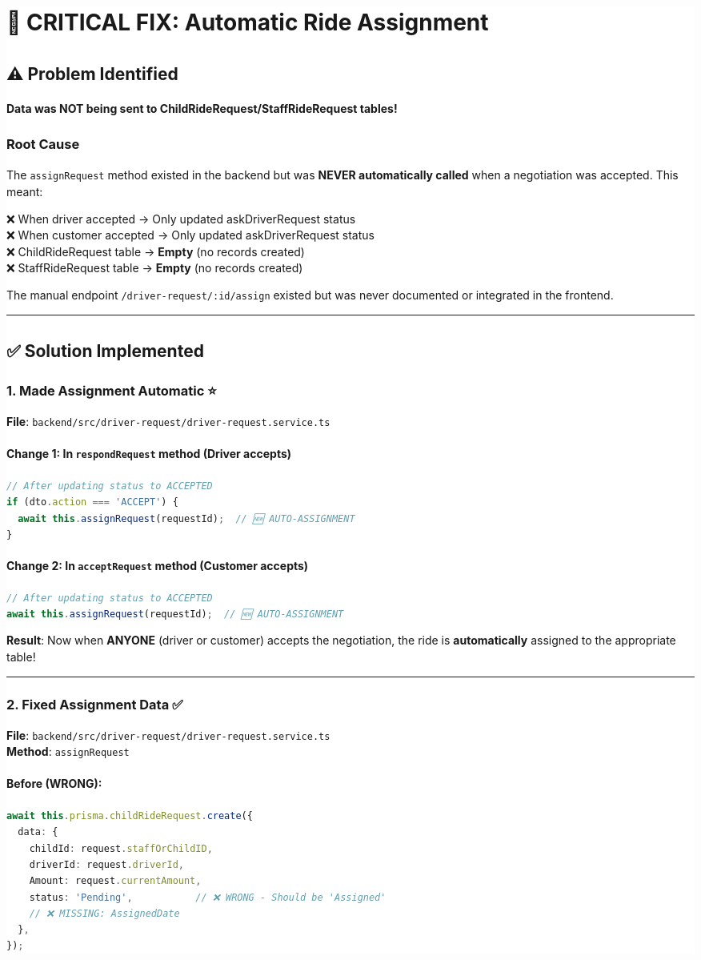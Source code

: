 # 🔧 CRITICAL FIX: Automatic Ride Assignment

## ⚠️ Problem Identified

**Data was NOT being sent to ChildRideRequest/StaffRideRequest tables!**

### Root Cause
The `assignRequest` method existed in the backend but was **NEVER automatically called** when a negotiation was accepted. This meant:

❌ When driver accepted → Only updated askDriverRequest status  
❌ When customer accepted → Only updated askDriverRequest status  
❌ ChildRideRequest table → **Empty** (no records created)  
❌ StaffRideRequest table → **Empty** (no records created)  

The manual endpoint `/driver-request/:id/assign` existed but was never documented or integrated in the frontend.

---

## ✅ Solution Implemented

### 1. **Made Assignment Automatic** ⭐

**File**: `backend/src/driver-request/driver-request.service.ts`

#### Change 1: In `respondRequest` method (Driver accepts)
```typescript
// After updating status to ACCEPTED
if (dto.action === 'ACCEPT') {
  await this.assignRequest(requestId);  // 🆕 AUTO-ASSIGNMENT
}
```

#### Change 2: In `acceptRequest` method (Customer accepts)  
```typescript
// After updating status to ACCEPTED
await this.assignRequest(requestId);  // 🆕 AUTO-ASSIGNMENT
```

**Result**: Now when **ANYONE** (driver or customer) accepts the negotiation, the ride is **automatically** assigned to the appropriate table!

---

### 2. **Fixed Assignment Data** ✅

**File**: `backend/src/driver-request/driver-request.service.ts`  
**Method**: `assignRequest`

#### Before (WRONG):
```typescript
await this.prisma.childRideRequest.create({
  data: {
    childId: request.staffOrChildID,
    driverId: request.driverId,
    Amount: request.currentAmount,
    status: 'Pending',           // ❌ WRONG - Should be 'Assigned'
    // ❌ MISSING: AssignedDate
  },
});
```
